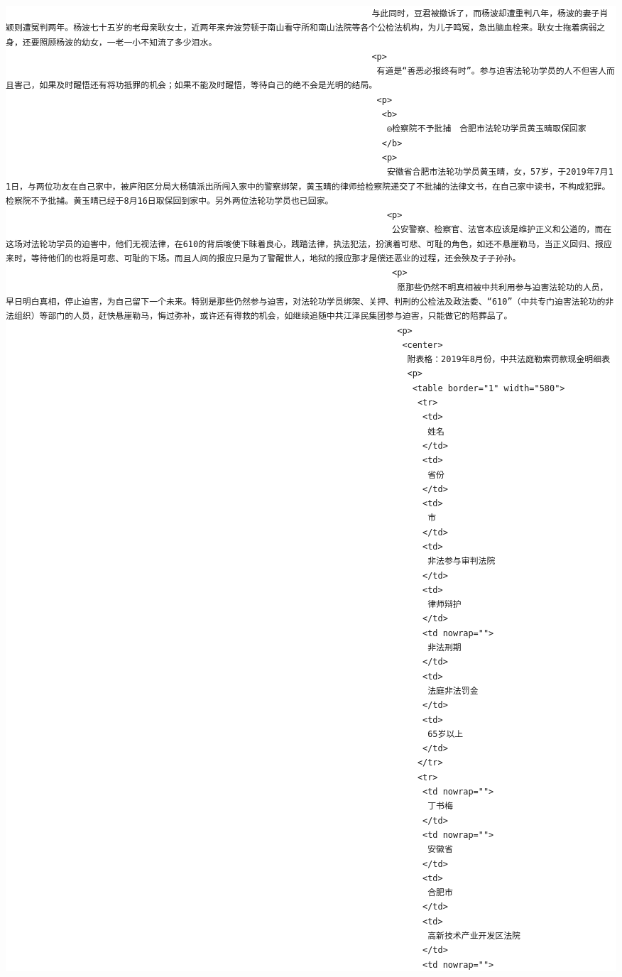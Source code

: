                                                                             与此同时，豆君被撤诉了，而杨波却遭重判八年，杨波的妻子肖颖则遭冤判两年。杨波七十五岁的老母亲耿女士，近两年来奔波劳顿于南山看守所和南山法院等各个公检法机构，为儿子鸣冤，急出脑血栓来。耿女士拖着病弱之身，还要照顾杨波的幼女，一老一小不知流了多少泪水。
                                                                            <p>
                                                                             有道是“善恶必报终有时”。参与迫害法轮功学员的人不但害人而且害己，如果及时醒悟还有将功抵罪的机会；如果不能及时醒悟，等待自己的绝不会是光明的结局。
                                                                             <p>
                                                                              <b>
                                                                               ◎检察院不予批捕　合肥市法轮功学员黄玉晴取保回家
                                                                              </b>
                                                                              <p>
                                                                               安徽省合肥市法轮功学员黄玉晴，女，57岁，于2019年7月11日，与两位功友在自己家中，被庐阳区分局大杨镇派出所闯入家中的警察绑架，黄玉晴的律师给检察院递交了不批捕的法律文书，在自己家中读书，不构成犯罪。检察院不予批捕。黄玉晴已经于8月16日取保回到家中。另外两位法轮功学员也已回家。
                                                                               <p>
                                                                                公安警察、检察官、法官本应该是维护正义和公道的，而在这场对法轮功学员的迫害中，他们无视法律，在610的背后唆使下昧着良心，践踏法律，执法犯法，扮演着可悲、可耻的角色，如还不悬崖勒马，当正义回归、报应来时，等待他们的也将是可悲、可耻的下场。而且人间的报应只是为了警醒世人，地狱的报应那才是偿还恶业的过程，还会殃及子子孙孙。
                                                                                <p>
                                                                                 愿那些仍然不明真相被中共利用参与迫害法轮功的人员，早日明白真相，停止迫害，为自己留下一个未来。特别是那些仍然参与迫害，对法轮功学员绑架、关押、判刑的公检法及政法委、“610”（中共专门迫害法轮功的非法组织）等部门的人员，赶快悬崖勒马，悔过弥补，或许还有得救的机会，如继续追随中共江泽民集团参与迫害，只能做它的陪葬品了。
                                                                                 <p>
                                                                                  <center>
                                                                                   附表格：2019年8月份，中共法庭勒索罚款现金明细表
                                                                                   <p>
                                                                                    <table border="1" width="580">
                                                                                     <tr>
                                                                                      <td>
                                                                                       姓名
                                                                                      </td>
                                                                                      <td>
                                                                                       省份
                                                                                      </td>
                                                                                      <td>
                                                                                       市
                                                                                      </td>
                                                                                      <td>
                                                                                       非法参与审判法院
                                                                                      </td>
                                                                                      <td>
                                                                                       律师辩护
                                                                                      </td>
                                                                                      <td nowrap="">
                                                                                       非法刑期
                                                                                      </td>
                                                                                      <td>
                                                                                       法庭非法罚金
                                                                                      </td>
                                                                                      <td>
                                                                                       65岁以上
                                                                                      </td>
                                                                                     </tr>
                                                                                     <tr>
                                                                                      <td nowrap="">
                                                                                       丁书梅
                                                                                      </td>
                                                                                      <td nowrap="">
                                                                                       安徽省
                                                                                      </td>
                                                                                      <td>
                                                                                       合肥市
                                                                                      </td>
                                                                                      <td>
                                                                                       高新技术产业开发区法院
                                                                                      </td>
                                                                                      <td nowrap="">